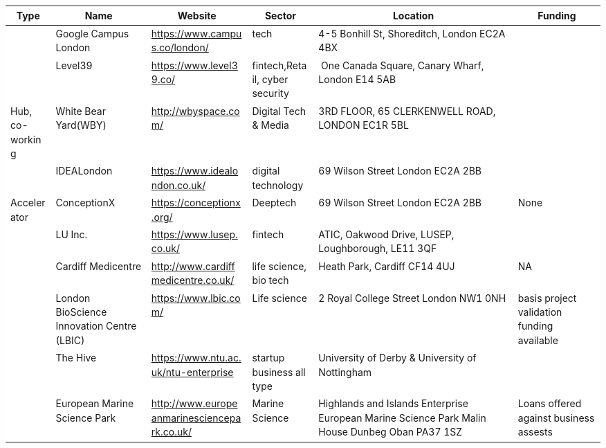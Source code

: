| ﻿Type           | Name                                                    | Website                                                                                                                                        | Sector                                            | Location                                                                                                                             | Funding                                                                                |
| --------------- | ------------------------------------------------------- | ---------------------------------------------------------------------------------------------------------------------------------------------- | ------------------------------------------------- | ------------------------------------------------------------------------------------------------------------------------------------ | -------------------------------------------------------------------------------------- |
|                 | Google Campus London                                    | https://www.campus.co/london/                                                                                                                  | tech                                              | 4-5 Bonhill St, Shoreditch, London EC2A 4BX                                                                                          |                                                                                        |
|                 | Level39                                                 | https://www.level39.co/                                                                                                                        | fintech,Retail, cyber security                    |  One Canada Square, Canary Wharf, London E14 5AB                                                                                     |                                                                                        |
| Hub, co-working | White Bear Yard(WBY)                                    | http://wbyspace.com/                                                                                                                           | Digital Tech & Media                              | 3RD FLOOR, 65 CLERKENWELL ROAD, LONDON EC1R 5BL                                                                                      |                                                                                        |
|                 | IDEALondon                                              | https://www.idealondon.co.uk/                                                                                                                  | digital technology                                | 69 Wilson Street London EC2A 2BB                                                                                                     |                                                                                        |
| Accelerator     | ConceptionX                                             | https://conceptionx.org/                                                                                                                       | Deeptech                                          | 69 Wilson Street London EC2A 2BB                                                                                                     | None                                                                                   |
|                 | LU Inc.                                                 | https://www.lusep.co.uk/                                                                                                                       | fintech                                           | ATIC, Oakwood Drive, LUSEP, Loughborough, LE11 3QF                                                                                   |                                                                                        |
|                 | Cardiff Medicentre                                      | http://www.cardiffmedicentre.co.uk/                                                                                                            | life science, bio tech                            | Heath Park, Cardiff CF14 4UJ                                                                                                         | NA                                                                                     |
|                 | London BioScience Innovation Centre (LBIC)              | https://www.lbic.com/                                                                                                                          | Life science                                      | 2 Royal College Street London NW1 0NH                                                                                                | basis project validation funding available                                             |
|                 | The Hive                                                | https://www.ntu.ac.uk/ntu-enterprise                                                                                                           | startup business all type                         | University of Derby & University of Nottingham                                                                                       |                                                                                        |
|                 | European Marine Science Park                            | http://www.europeanmarinesciencepark.co.uk/                                                                                                    | Marine Science                                    | Highlands and Islands Enterprise European Marine Science Park Malin House Dunbeg Oban PA37 1SZ                                       | Loans offered against business assests                                                 |